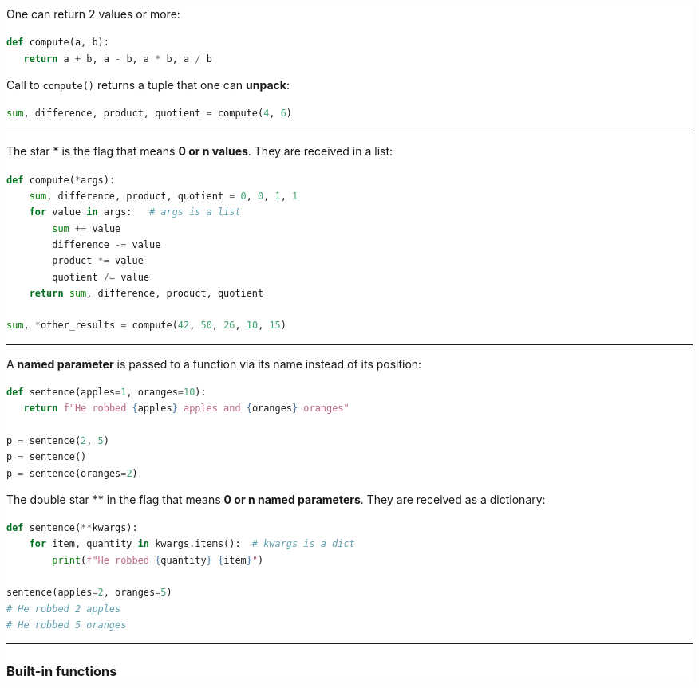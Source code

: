 
One can return 2 values or more:
```python
def compute(a, b):
   return a + b, a - b, a * b, a / b
```

Call to `compute()` returns a tuple that one can **unpack**:
```python 
sum, difference, product, quotient = compute(4, 6)
```

---

The star \* is the flag that means **0 or n values**. They are received in a list:

```python
def compute(*args):
    sum, difference, product, quotient = 0, 0, 1, 1
    for value in args:   # args is a list
        sum += value
        difference -= value
        product *= value
        quotient /= value
    return sum, difference, product, quotient

sum, *other_results = compute(42, 50, 26, 10, 15)
```

---

A **named parameter** is passed to a function via its name instead of its position:

```python
def sentence(apples=1, oranges=10):
   return f"He robbed {apples} apples and {oranges} oranges"

p = sentence(2, 5)
p = sentence()
p = sentence(oranges=2) 
```

The double star \*\* in the flag that means **0 or n named parameters**. They are received as a dictionary:

```python
def sentence(**kwargs):
    for item, quantity in kwargs.items():  # kwargs is a dict
        print(f"He robbed {quantity} {item}")

sentence(apples=2, oranges=5)
# He robbed 2 apples
# He robbed 5 oranges
```
---
### Built-in functions
